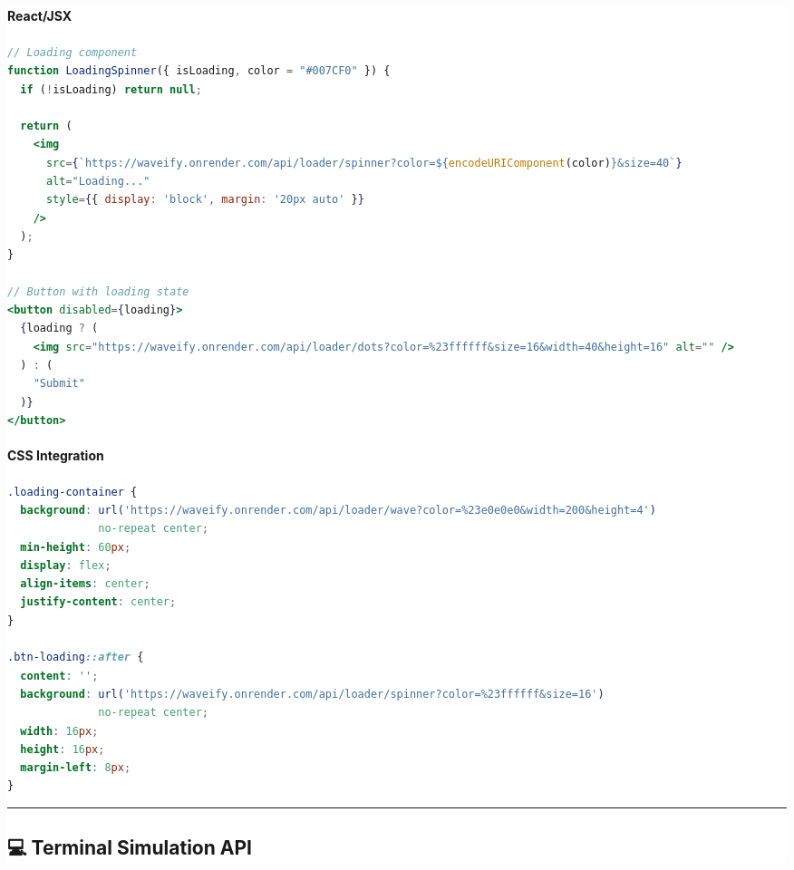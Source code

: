 #### React/JSX
```jsx
// Loading component
function LoadingSpinner({ isLoading, color = "#007CF0" }) {
  if (!isLoading) return null;
  
  return (
    <img 
      src={`https://waveify.onrender.com/api/loader/spinner?color=${encodeURIComponent(color)}&size=40`}
      alt="Loading..."
      style={{ display: 'block', margin: '20px auto' }}
    />
  );
}

// Button with loading state
<button disabled={loading}>
  {loading ? (
    <img src="https://waveify.onrender.com/api/loader/dots?color=%23ffffff&size=16&width=40&height=16" alt="" />
  ) : (
    "Submit"
  )}
</button>
```

#### CSS Integration
```css
.loading-container {
  background: url('https://waveify.onrender.com/api/loader/wave?color=%23e0e0e0&width=200&height=4') 
              no-repeat center;
  min-height: 60px;
  display: flex;
  align-items: center;
  justify-content: center;
}

.btn-loading::after {
  content: '';
  background: url('https://waveify.onrender.com/api/loader/spinner?color=%23ffffff&size=16') 
              no-repeat center;
  width: 16px;
  height: 16px;
  margin-left: 8px;
}
```

---

## 💻 Terminal Simulation API
